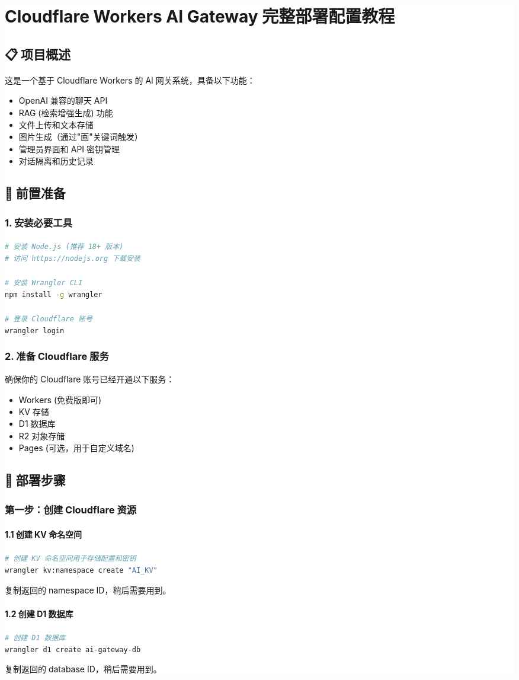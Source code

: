 # Cloudflare Workers AI Gateway 完整部署配置教程

## 📋 项目概述

这是一个基于 Cloudflare Workers 的 AI 网关系统，具备以下功能：
- OpenAI 兼容的聊天 API
- RAG (检索增强生成) 功能
- 文件上传和文本存储
- 图片生成（通过"画"关键词触发）
- 管理员界面和 API 密钥管理
- 对话隔离和历史记录

## 🔧 前置准备

### 1. 安装必要工具
```bash
# 安装 Node.js (推荐 18+ 版本)
# 访问 https://nodejs.org 下载安装

# 安装 Wrangler CLI
npm install -g wrangler

# 登录 Cloudflare 账号
wrangler login
```

### 2. 准备 Cloudflare 服务

确保你的 Cloudflare 账号已经开通以下服务：
- Workers (免费版即可)
- KV 存储
- D1 数据库
- R2 对象存储
- Pages (可选，用于自定义域名)

## 🚀 部署步骤

### 第一步：创建 Cloudflare 资源

#### 1.1 创建 KV 命名空间
```bash
# 创建 KV 命名空间用于存储配置和密钥
wrangler kv:namespace create "AI_KV"
```
复制返回的 namespace ID，稍后需要用到。

#### 1.2 创建 D1 数据库
```bash
# 创建 D1 数据库
wrangler d1 create ai-gateway-db
```
复制返回的 database ID，稍后需要用到。
